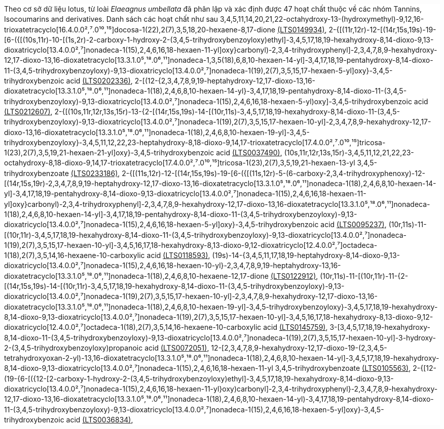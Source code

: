 Theo cơ sở dữ liệu lotus, từ loài *Elaeagnus umbellata* đã phân lập và xác định được 47 hoạt chất thuộc về các nhóm Tannins, Isocoumarins and derivatives. Danh sách các hoạt chất như sau 3,4,5,11,14,20,21,22-octahydroxy-13-(hydroxymethyl)-9,12,16-trioxatetracyclo[16.4.0.0²,⁷.0¹⁰,¹⁵]docosa-1(22),2(7),3,5,18,20-hexaene-8,17-dione [(LTS0149934)](https://lotus.naturalproducts.net/compound/lotus_id/LTS0149934), 2-{[(11r,12r)-12-[(14r,15s,19s)-19-[6-({[(10s,11r)-10-[(1s,2r)-2-carboxy-1-hydroxy-2-(3,4,5-trihydroxybenzoyloxy)ethyl]-3,4,5,17,18,19-hexahydroxy-8,14-dioxo-9,13-dioxatricyclo[13.4.0.0²,⁷]nonadeca-1(15),2,4,6,16,18-hexaen-11-yl]oxy}carbonyl)-2,3,4-trihydroxyphenyl]-2,3,4,7,8,9-hexahydroxy-12,17-dioxo-13,16-dioxatetracyclo[13.3.1.0⁵,¹⁸.0⁶,¹¹]nonadeca-1,3,5(18),6,8,10-hexaen-14-yl]-3,4,17,18,19-pentahydroxy-8,14-dioxo-11-(3,4,5-trihydroxybenzoyloxy)-9,13-dioxatricyclo[13.4.0.0²,⁷]nonadeca-1(19),2(7),3,5,15,17-hexaen-5-yl]oxy}-3,4,5-trihydroxybenzoic acid [(LTS0202336)](https://lotus.naturalproducts.net/compound/lotus_id/LTS0202336), 2-[(12-{2,3,4,7,8,9,19-heptahydroxy-12,17-dioxo-13,16-dioxatetracyclo[13.3.1.0⁵,¹⁸.0⁶,¹¹]nonadeca-1(18),2,4,6,8,10-hexaen-14-yl}-3,4,17,18,19-pentahydroxy-8,14-dioxo-11-(3,4,5-trihydroxybenzoyloxy)-9,13-dioxatricyclo[13.4.0.0²,⁷]nonadeca-1(15),2,4,6,16,18-hexaen-5-yl)oxy]-3,4,5-trihydroxybenzoic acid [(LTS0212607)](https://lotus.naturalproducts.net/compound/lotus_id/LTS0212607), 2-{[(10s,11r,12r,13s,15r)-13-{2-[(14r,15s,19s)-14-[(10r,11s)-3,4,5,17,18,19-hexahydroxy-8,14-dioxo-11-(3,4,5-trihydroxybenzoyloxy)-9,13-dioxatricyclo[13.4.0.0²,⁷]nonadeca-1(19),2(7),3,5,15,17-hexaen-10-yl]-2,3,4,7,8,9-hexahydroxy-12,17-dioxo-13,16-dioxatetracyclo[13.3.1.0⁵,¹⁸.0⁶,¹¹]nonadeca-1(18),2,4,6,8,10-hexaen-19-yl]-3,4,5-trihydroxybenzoyloxy}-3,4,5,11,12,22,23-heptahydroxy-8,18-dioxo-9,14,17-trioxatetracyclo[17.4.0.0²,⁷.0¹⁰,¹⁵]tricosa-1(23),2(7),3,5,19,21-hexaen-21-yl]oxy}-3,4,5-trihydroxybenzoic acid [(LTS0037490)](https://lotus.naturalproducts.net/compound/lotus_id/LTS0037490), (10s,11r,12r,13s,15r)-3,4,5,11,12,21,22,23-octahydroxy-8,18-dioxo-9,14,17-trioxatetracyclo[17.4.0.0²,⁷.0¹⁰,¹⁵]tricosa-1(23),2(7),3,5,19,21-hexaen-13-yl 3,4,5-trihydroxybenzoate [(LTS0233186)](https://lotus.naturalproducts.net/compound/lotus_id/LTS0233186), 2-{[(11s,12r)-12-[(14r,15s,19s)-19-[6-({[(11s,12r)-5-(6-carboxy-2,3,4-trihydroxyphenoxy)-12-[(14r,15s,19r)-2,3,4,7,8,9,19-heptahydroxy-12,17-dioxo-13,16-dioxatetracyclo[13.3.1.0⁵,¹⁸.0⁶,¹¹]nonadeca-1(18),2,4,6,8,10-hexaen-14-yl]-3,4,17,18,19-pentahydroxy-8,14-dioxo-9,13-dioxatricyclo[13.4.0.0²,⁷]nonadeca-1(15),2,4,6,16,18-hexaen-11-yl]oxy}carbonyl)-2,3,4-trihydroxyphenyl]-2,3,4,7,8,9-hexahydroxy-12,17-dioxo-13,16-dioxatetracyclo[13.3.1.0⁵,¹⁸.0⁶,¹¹]nonadeca-1(18),2,4,6,8,10-hexaen-14-yl]-3,4,17,18,19-pentahydroxy-8,14-dioxo-11-(3,4,5-trihydroxybenzoyloxy)-9,13-dioxatricyclo[13.4.0.0²,⁷]nonadeca-1(15),2,4,6,16,18-hexaen-5-yl]oxy}-3,4,5-trihydroxybenzoic acid [(LTS0095237)](https://lotus.naturalproducts.net/compound/lotus_id/LTS0095237), (10r,11s)-11-[(10r,11r)-3,4,5,17,18,19-hexahydroxy-8,14-dioxo-11-(3,4,5-trihydroxybenzoyloxy)-9,13-dioxatricyclo[13.4.0.0²,⁷]nonadeca-1(19),2(7),3,5,15,17-hexaen-10-yl]-3,4,5,16,17,18-hexahydroxy-8,13-dioxo-9,12-dioxatricyclo[12.4.0.0²,⁷]octadeca-1(18),2(7),3,5,14,16-hexaene-10-carboxylic acid [(LTS0118593)](https://lotus.naturalproducts.net/compound/lotus_id/LTS0118593), (19s)-14-{3,4,5,11,17,18,19-heptahydroxy-8,14-dioxo-9,13-dioxatricyclo[13.4.0.0²,⁷]nonadeca-1(15),2,4,6,16,18-hexaen-10-yl}-2,3,4,7,8,9,19-heptahydroxy-13,16-dioxatetracyclo[13.3.1.0⁵,¹⁸.0⁶,¹¹]nonadeca-1(18),2,4,6,8,10-hexaene-12,17-dione [(LTS0122912)](https://lotus.naturalproducts.net/compound/lotus_id/LTS0122912), (10r,11s)-11-[(10r,11r)-11-{2-[(14r,15s,19s)-14-[(10r,11r)-3,4,5,17,18,19-hexahydroxy-8,14-dioxo-11-(3,4,5-trihydroxybenzoyloxy)-9,13-dioxatricyclo[13.4.0.0²,⁷]nonadeca-1(19),2(7),3,5,15,17-hexaen-10-yl]-2,3,4,7,8,9-hexahydroxy-12,17-dioxo-13,16-dioxatetracyclo[13.3.1.0⁵,¹⁸.0⁶,¹¹]nonadeca-1(18),2,4,6,8,10-hexaen-19-yl]-3,4,5-trihydroxybenzoyloxy}-3,4,5,17,18,19-hexahydroxy-8,14-dioxo-9,13-dioxatricyclo[13.4.0.0²,⁷]nonadeca-1(19),2(7),3,5,15,17-hexaen-10-yl]-3,4,5,16,17,18-hexahydroxy-8,13-dioxo-9,12-dioxatricyclo[12.4.0.0²,⁷]octadeca-1(18),2(7),3,5,14,16-hexaene-10-carboxylic acid [(LTS0145759)](https://lotus.naturalproducts.net/compound/lotus_id/LTS0145759), 3-[3,4,5,17,18,19-hexahydroxy-8,14-dioxo-11-(3,4,5-trihydroxybenzoyloxy)-9,13-dioxatricyclo[13.4.0.0²,⁷]nonadeca-1(19),2(7),3,5,15,17-hexaen-10-yl]-3-hydroxy-2-(3,4,5-trihydroxybenzoyloxy)propanoic acid [(LTS0072051)](https://lotus.naturalproducts.net/compound/lotus_id/LTS0072051), 12-[2,3,4,7,8,9-hexahydroxy-12,17-dioxo-19-(2,3,4,5-tetrahydroxyoxan-2-yl)-13,16-dioxatetracyclo[13.3.1.0⁵,¹⁸.0⁶,¹¹]nonadeca-1(18),2,4,6,8,10-hexaen-14-yl]-3,4,5,17,18,19-hexahydroxy-8,14-dioxo-9,13-dioxatricyclo[13.4.0.0²,⁷]nonadeca-1(15),2,4,6,16,18-hexaen-11-yl 3,4,5-trihydroxybenzoate [(LTS0105563)](https://lotus.naturalproducts.net/compound/lotus_id/LTS0105563), 2-{[12-(19-{6-[({12-[2-carboxy-1-hydroxy-2-(3,4,5-trihydroxybenzoyloxy)ethyl]-3,4,5,17,18,19-hexahydroxy-8,14-dioxo-9,13-dioxatricyclo[13.4.0.0²,⁷]nonadeca-1(15),2,4,6,16,18-hexaen-11-yl}oxy)carbonyl]-2,3,4-trihydroxyphenyl}-2,3,4,7,8,9-hexahydroxy-12,17-dioxo-13,16-dioxatetracyclo[13.3.1.0⁵,¹⁸.0⁶,¹¹]nonadeca-1(18),2,4,6,8,10-hexaen-14-yl)-3,4,17,18,19-pentahydroxy-8,14-dioxo-11-(3,4,5-trihydroxybenzoyloxy)-9,13-dioxatricyclo[13.4.0.0²,⁷]nonadeca-1(15),2,4,6,16,18-hexaen-5-yl]oxy}-3,4,5-trihydroxybenzoic acid [(LTS0036834)](https://lotus.naturalproducts.net/compound/lotus_id/LTS0036834),